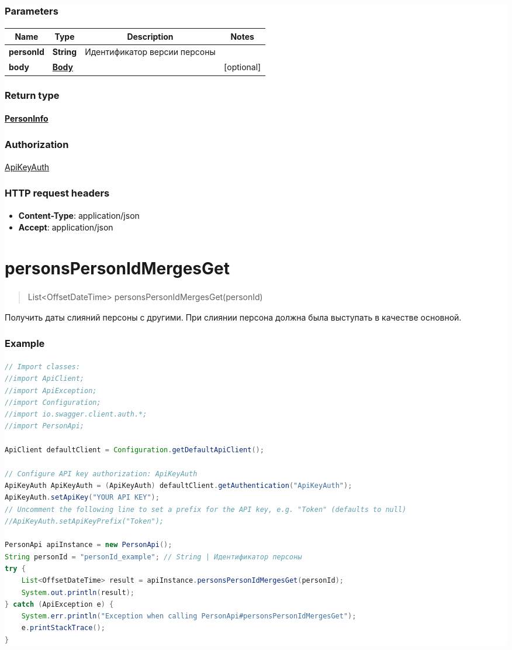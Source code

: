 ### Parameters

Name | Type | Description  | Notes
------------- | ------------- | ------------- | -------------
 **personId** | **String**| Идентификатор версии персоны |
 **body** | [**Body**](Body.md)|  | [optional]

### Return type

[**PersonInfo**](PersonInfo.md)

### Authorization

[ApiKeyAuth](../README.md#ApiKeyAuth)

### HTTP request headers

 - **Content-Type**: application/json
 - **Accept**: application/json

<a name="personsPersonIdMergesGet"></a>
# **personsPersonIdMergesGet**
> List&lt;OffsetDateTime&gt; personsPersonIdMergesGet(personId)

Получить даты слияний персоны с другими. При слиянии персона должна была выступать в качестве основной.

### Example
```java
// Import classes:
//import ApiClient;
//import ApiException;
//import Configuration;
//import io.swagger.client.auth.*;
//import PersonApi;

ApiClient defaultClient = Configuration.getDefaultApiClient();

// Configure API key authorization: ApiKeyAuth
ApiKeyAuth ApiKeyAuth = (ApiKeyAuth) defaultClient.getAuthentication("ApiKeyAuth");
ApiKeyAuth.setApiKey("YOUR API KEY");
// Uncomment the following line to set a prefix for the API key, e.g. "Token" (defaults to null)
//ApiKeyAuth.setApiKeyPrefix("Token");

PersonApi apiInstance = new PersonApi();
String personId = "personId_example"; // String | Идентификатор персоны
try {
    List<OffsetDateTime> result = apiInstance.personsPersonIdMergesGet(personId);
    System.out.println(result);
} catch (ApiException e) {
    System.err.println("Exception when calling PersonApi#personsPersonIdMergesGet");
    e.printStackTrace();
}
```
